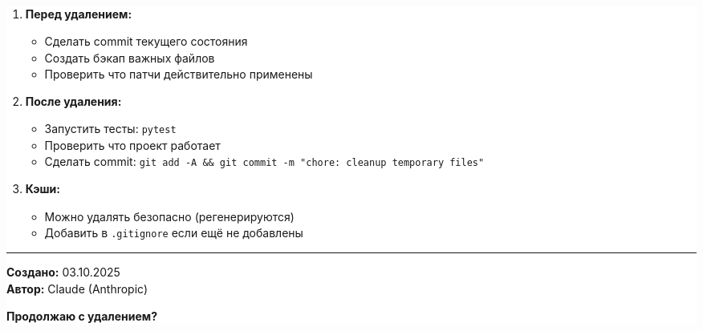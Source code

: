 1. **Перед удалением:**
   - Сделать commit текущего состояния
   - Создать бэкап важных файлов
   - Проверить что патчи действительно применены

2. **После удаления:**
   - Запустить тесты: `pytest`
   - Проверить что проект работает
   - Сделать commit: `git add -A && git commit -m "chore: cleanup temporary files"`

3. **Кэши:**
   - Можно удалять безопасно (регенерируются)
   - Добавить в `.gitignore` если ещё не добавлены

---

**Создано:** 03.10.2025  
**Автор:** Claude (Anthropic)

**Продолжаю с удалением?**
